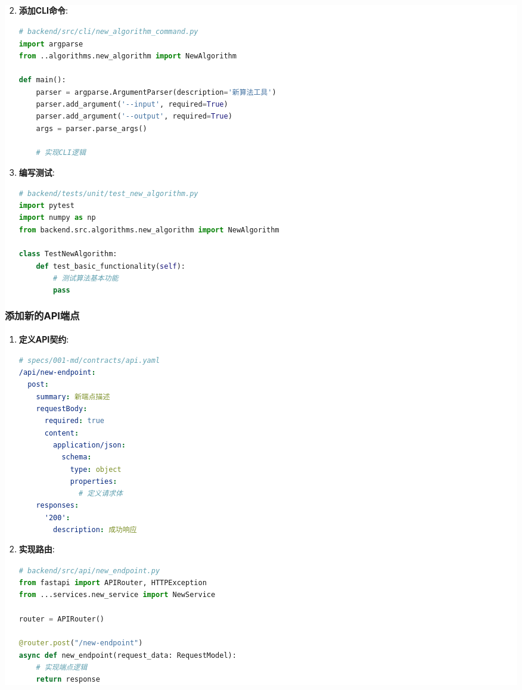 2. **添加CLI命令**:
   ```python
   # backend/src/cli/new_algorithm_command.py
   import argparse
   from ..algorithms.new_algorithm import NewAlgorithm

   def main():
       parser = argparse.ArgumentParser(description='新算法工具')
       parser.add_argument('--input', required=True)
       parser.add_argument('--output', required=True)
       args = parser.parse_args()

       # 实现CLI逻辑
   ```

3. **编写测试**:
   ```python
   # backend/tests/unit/test_new_algorithm.py
   import pytest
   import numpy as np
   from backend.src.algorithms.new_algorithm import NewAlgorithm

   class TestNewAlgorithm:
       def test_basic_functionality(self):
           # 测试算法基本功能
           pass
   ```

### 添加新的API端点

1. **定义API契约**:
   ```yaml
   # specs/001-md/contracts/api.yaml
   /api/new-endpoint:
     post:
       summary: 新端点描述
       requestBody:
         required: true
         content:
           application/json:
             schema:
               type: object
               properties:
                 # 定义请求体
       responses:
         '200':
           description: 成功响应
   ```

2. **实现路由**:
   ```python
   # backend/src/api/new_endpoint.py
   from fastapi import APIRouter, HTTPException
   from ...services.new_service import NewService

   router = APIRouter()

   @router.post("/new-endpoint")
   async def new_endpoint(request_data: RequestModel):
       # 实现端点逻辑
       return response
   ```
